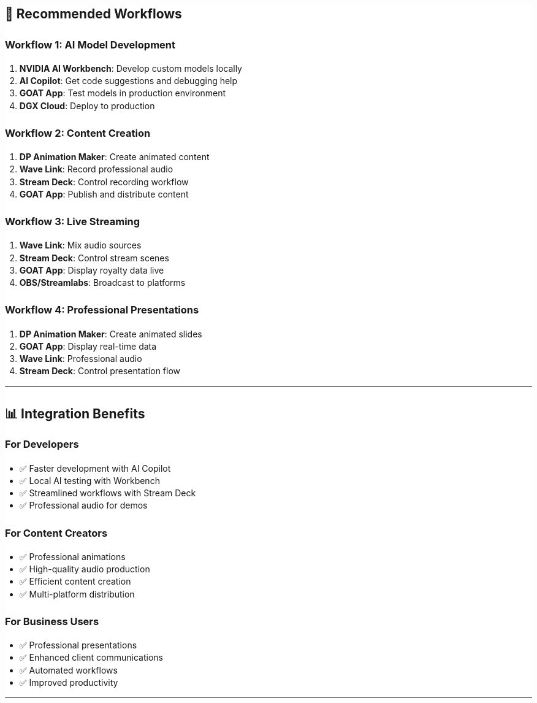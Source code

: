 
## 🎯 Recommended Workflows

### Workflow 1: AI Model Development
1. **NVIDIA AI Workbench**: Develop custom models locally
2. **AI Copilot**: Get code suggestions and debugging help
3. **GOAT App**: Test models in production environment
4. **DGX Cloud**: Deploy to production

### Workflow 2: Content Creation
1. **DP Animation Maker**: Create animated content
2. **Wave Link**: Record professional audio
3. **Stream Deck**: Control recording workflow
4. **GOAT App**: Publish and distribute content

### Workflow 3: Live Streaming
1. **Wave Link**: Mix audio sources
2. **Stream Deck**: Control stream scenes
3. **GOAT App**: Display royalty data live
4. **OBS/Streamlabs**: Broadcast to platforms

### Workflow 4: Professional Presentations
1. **DP Animation Maker**: Create animated slides
2. **GOAT App**: Display real-time data
3. **Wave Link**: Professional audio
4. **Stream Deck**: Control presentation flow

---

## 📊 Integration Benefits

### For Developers
- ✅ Faster development with AI Copilot
- ✅ Local AI testing with Workbench
- ✅ Streamlined workflows with Stream Deck
- ✅ Professional audio for demos

### For Content Creators
- ✅ Professional animations
- ✅ High-quality audio production
- ✅ Efficient content creation
- ✅ Multi-platform distribution

### For Business Users
- ✅ Professional presentations
- ✅ Enhanced client communications
- ✅ Automated workflows
- ✅ Improved productivity

---